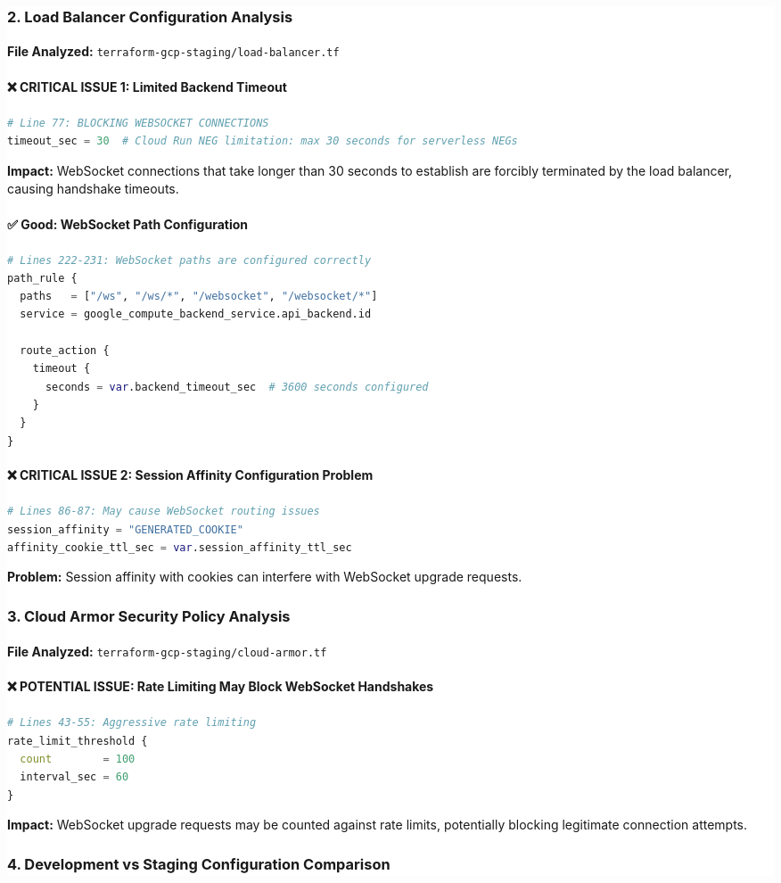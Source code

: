 ### 2. Load Balancer Configuration Analysis

**File Analyzed:** `terraform-gcp-staging/load-balancer.tf`

#### ❌ CRITICAL ISSUE 1: Limited Backend Timeout
```terraform
# Line 77: BLOCKING WEBSOCKET CONNECTIONS
timeout_sec = 30  # Cloud Run NEG limitation: max 30 seconds for serverless NEGs
```
**Impact:** WebSocket connections that take longer than 30 seconds to establish are forcibly terminated by the load balancer, causing handshake timeouts.

#### ✅ Good: WebSocket Path Configuration
```terraform
# Lines 222-231: WebSocket paths are configured correctly
path_rule {
  paths   = ["/ws", "/ws/*", "/websocket", "/websocket/*"]
  service = google_compute_backend_service.api_backend.id
  
  route_action {
    timeout {
      seconds = var.backend_timeout_sec  # 3600 seconds configured
    }
  }
}
```

#### ❌ CRITICAL ISSUE 2: Session Affinity Configuration Problem
```terraform
# Lines 86-87: May cause WebSocket routing issues
session_affinity = "GENERATED_COOKIE"
affinity_cookie_ttl_sec = var.session_affinity_ttl_sec
```
**Problem:** Session affinity with cookies can interfere with WebSocket upgrade requests.

### 3. Cloud Armor Security Policy Analysis

**File Analyzed:** `terraform-gcp-staging/cloud-armor.tf`

#### ❌ POTENTIAL ISSUE: Rate Limiting May Block WebSocket Handshakes
```terraform
# Lines 43-55: Aggressive rate limiting
rate_limit_threshold {
  count        = 100
  interval_sec = 60
}
```
**Impact:** WebSocket upgrade requests may be counted against rate limits, potentially blocking legitimate connection attempts.

### 4. Development vs Staging Configuration Comparison
